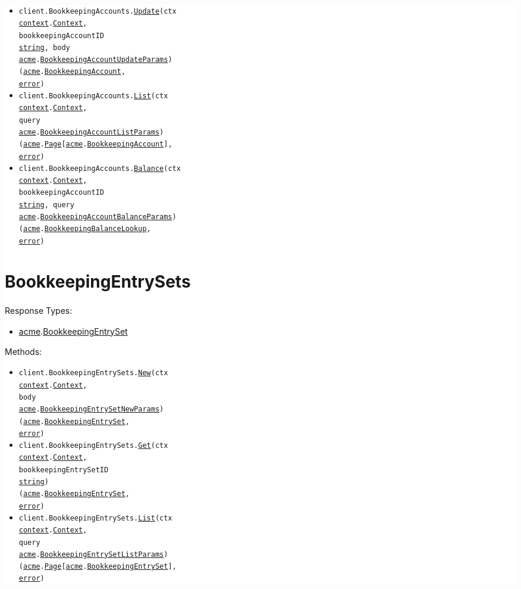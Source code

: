 - <code title="patch /bookkeeping_accounts/{bookkeeping_account_id}">client.BookkeepingAccounts.<a href="https://pkg.go.dev/github.com/acme/acme-go#BookkeepingAccountService.Update">Update</a>(ctx <a href="https://pkg.go.dev/context">context</a>.<a href="https://pkg.go.dev/context#Context">Context</a>, bookkeepingAccountID <a href="https://pkg.go.dev/builtin#string">string</a>, body <a href="https://pkg.go.dev/github.com/acme/acme-go">acme</a>.<a href="https://pkg.go.dev/github.com/acme/acme-go#BookkeepingAccountUpdateParams">BookkeepingAccountUpdateParams</a>) (<a href="https://pkg.go.dev/github.com/acme/acme-go">acme</a>.<a href="https://pkg.go.dev/github.com/acme/acme-go#BookkeepingAccount">BookkeepingAccount</a>, <a href="https://pkg.go.dev/builtin#error">error</a>)</code>
- <code title="get /bookkeeping_accounts">client.BookkeepingAccounts.<a href="https://pkg.go.dev/github.com/acme/acme-go#BookkeepingAccountService.List">List</a>(ctx <a href="https://pkg.go.dev/context">context</a>.<a href="https://pkg.go.dev/context#Context">Context</a>, query <a href="https://pkg.go.dev/github.com/acme/acme-go">acme</a>.<a href="https://pkg.go.dev/github.com/acme/acme-go#BookkeepingAccountListParams">BookkeepingAccountListParams</a>) (<a href="https://pkg.go.dev/github.com/acme/acme-go">acme</a>.<a href="https://pkg.go.dev/github.com/acme/acme-go#Page">Page</a>[<a href="https://pkg.go.dev/github.com/acme/acme-go">acme</a>.<a href="https://pkg.go.dev/github.com/acme/acme-go#BookkeepingAccount">BookkeepingAccount</a>], <a href="https://pkg.go.dev/builtin#error">error</a>)</code>
- <code title="get /bookkeeping_accounts/{bookkeeping_account_id}/balance">client.BookkeepingAccounts.<a href="https://pkg.go.dev/github.com/acme/acme-go#BookkeepingAccountService.Balance">Balance</a>(ctx <a href="https://pkg.go.dev/context">context</a>.<a href="https://pkg.go.dev/context#Context">Context</a>, bookkeepingAccountID <a href="https://pkg.go.dev/builtin#string">string</a>, query <a href="https://pkg.go.dev/github.com/acme/acme-go">acme</a>.<a href="https://pkg.go.dev/github.com/acme/acme-go#BookkeepingAccountBalanceParams">BookkeepingAccountBalanceParams</a>) (<a href="https://pkg.go.dev/github.com/acme/acme-go">acme</a>.<a href="https://pkg.go.dev/github.com/acme/acme-go#BookkeepingBalanceLookup">BookkeepingBalanceLookup</a>, <a href="https://pkg.go.dev/builtin#error">error</a>)</code>

# BookkeepingEntrySets

Response Types:

- <a href="https://pkg.go.dev/github.com/acme/acme-go">acme</a>.<a href="https://pkg.go.dev/github.com/acme/acme-go#BookkeepingEntrySet">BookkeepingEntrySet</a>

Methods:

- <code title="post /bookkeeping_entry_sets">client.BookkeepingEntrySets.<a href="https://pkg.go.dev/github.com/acme/acme-go#BookkeepingEntrySetService.New">New</a>(ctx <a href="https://pkg.go.dev/context">context</a>.<a href="https://pkg.go.dev/context#Context">Context</a>, body <a href="https://pkg.go.dev/github.com/acme/acme-go">acme</a>.<a href="https://pkg.go.dev/github.com/acme/acme-go#BookkeepingEntrySetNewParams">BookkeepingEntrySetNewParams</a>) (<a href="https://pkg.go.dev/github.com/acme/acme-go">acme</a>.<a href="https://pkg.go.dev/github.com/acme/acme-go#BookkeepingEntrySet">BookkeepingEntrySet</a>, <a href="https://pkg.go.dev/builtin#error">error</a>)</code>
- <code title="get /bookkeeping_entry_sets/{bookkeeping_entry_set_id}">client.BookkeepingEntrySets.<a href="https://pkg.go.dev/github.com/acme/acme-go#BookkeepingEntrySetService.Get">Get</a>(ctx <a href="https://pkg.go.dev/context">context</a>.<a href="https://pkg.go.dev/context#Context">Context</a>, bookkeepingEntrySetID <a href="https://pkg.go.dev/builtin#string">string</a>) (<a href="https://pkg.go.dev/github.com/acme/acme-go">acme</a>.<a href="https://pkg.go.dev/github.com/acme/acme-go#BookkeepingEntrySet">BookkeepingEntrySet</a>, <a href="https://pkg.go.dev/builtin#error">error</a>)</code>
- <code title="get /bookkeeping_entry_sets">client.BookkeepingEntrySets.<a href="https://pkg.go.dev/github.com/acme/acme-go#BookkeepingEntrySetService.List">List</a>(ctx <a href="https://pkg.go.dev/context">context</a>.<a href="https://pkg.go.dev/context#Context">Context</a>, query <a href="https://pkg.go.dev/github.com/acme/acme-go">acme</a>.<a href="https://pkg.go.dev/github.com/acme/acme-go#BookkeepingEntrySetListParams">BookkeepingEntrySetListParams</a>) (<a href="https://pkg.go.dev/github.com/acme/acme-go">acme</a>.<a href="https://pkg.go.dev/github.com/acme/acme-go#Page">Page</a>[<a href="https://pkg.go.dev/github.com/acme/acme-go">acme</a>.<a href="https://pkg.go.dev/github.com/acme/acme-go#BookkeepingEntrySet">BookkeepingEntrySet</a>], <a href="https://pkg.go.dev/builtin#error">error</a>)</code>
